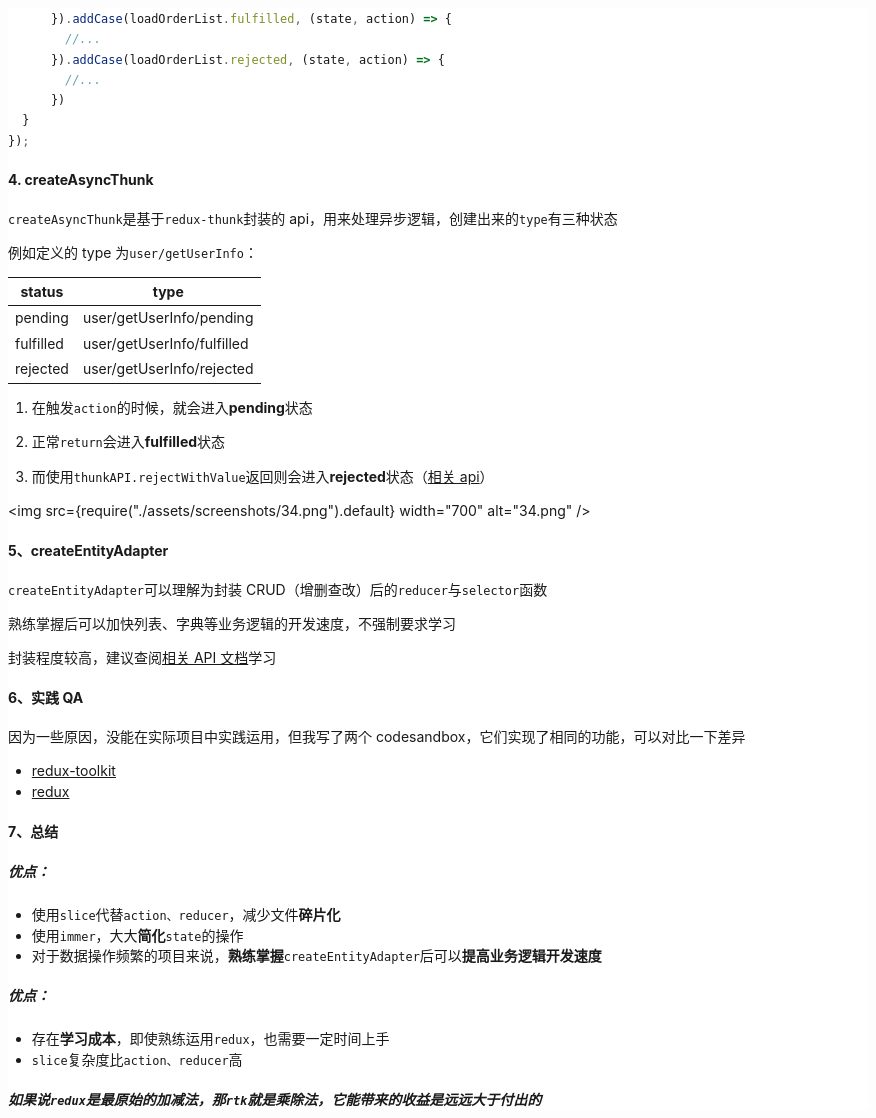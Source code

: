 ```javascript
      }).addCase(loadOrderList.fulfilled, (state, action) => {
        //...
      }).addCase(loadOrderList.rejected, (state, action) => {
        //...
      })
  }
});
```

#### 4. createAsyncThunk

`createAsyncThunk`是基于`redux-thunk`封装的 api，用来处理异步逻辑，创建出来的`type`有三种状态

例如定义的 type 为`user/getUserInfo`：

| status    | type                       |
| --------- | -------------------------- |
| pending   | user/getUserInfo/pending   |
| fulfilled | user/getUserInfo/fulfilled |
| rejected  | user/getUserInfo/rejected  |

1. 在触发`action`的时候，就会进入**pending**状态

2. 正常`return`会进入**fulfilled**状态

3. 而使用`thunkAPI.rejectWithValue`返回则会进入**rejected**状态（[相关 api](https://redux-toolkit-cn.netlify.app/api/createAsyncThunk#payloadcreator)）

<img src={require("./assets/screenshots/34.png").default} width="700" alt="34.png" />

#### 5、createEntityAdapter

`createEntityAdapter`可以理解为封装 CRUD（增删查改）后的`reducer`与`selector`函数

熟练掌握后可以加快列表、字典等业务逻辑的开发速度，不强制要求学习

封装程度较高，建议查阅[相关 API 文档](https://redux-toolkit-cn.netlify.app/api/createEntityAdapter)学习

#### 6、实践 QA

因为一些原因，没能在实际项目中实践运用，但我写了两个 codesandbox，它们实现了相同的功能，可以对比一下差异

- [redux-toolkit](https://codesandbox.io/s/example-rtk-sdnjk)
- [redux](https://codesandbox.io/s/example-redux-9x9wm)

#### 7、总结

##### 优点：

- 使用`slice`代替`action、reducer`，减少文件**碎片化**
- 使用`immer`，大大**简化**`state`的操作
- 对于数据操作频繁的项目来说，**熟练掌握**`createEntityAdapter`后可以**提高业务逻辑开发速度**

##### 优点：

- 存在**学习成本**，即使熟练运用`redux`，也需要一定时间上手
- `slice`复杂度比`action、reducer`高

##### 如果说`redux`是最原始的加减法，那`rtk`就是乘除法，它能带来的收益是远远大于付出的
